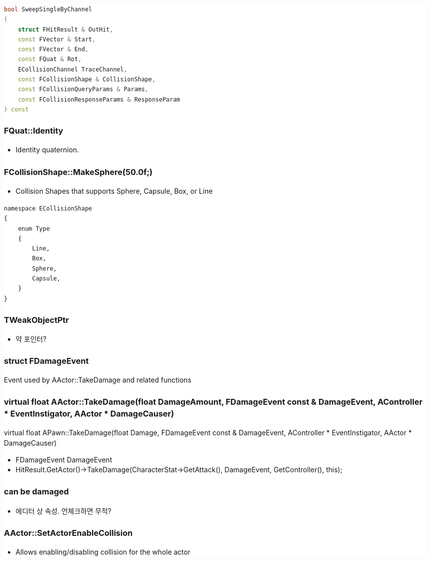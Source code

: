 ```cpp
bool SweepSingleByChannel
(
    struct FHitResult & OutHit,
    const FVector & Start,
    const FVector & End,
    const FQuat & Rot,
    ECollisionChannel TraceChannel,
    const FCollisionShape & CollisionShape,
    const FCollisionQueryParams & Params,
    const FCollisionResponseParams & ResponseParam
) const
```

### FQuat::Identity
- Identity quaternion.

### FCollisionShape::MakeSphere(50.0f;)
- Collision Shapes that supports Sphere, Capsule, Box, or Line

```
namespace ECollisionShape
{
    enum Type
    {
        Line,
        Box,
        Sphere,
        Capsule,
    }
}
```


### TWeakObjectPtr
- 약 포인터?

### struct FDamageEvent
Event used by AActor::TakeDamage and related functions

### virtual float AActor::TakeDamage(float DamageAmount, FDamageEvent const & DamageEvent, AController * EventInstigator, AActor * DamageCauser)
virtual float APawn::TakeDamage(float Damage, FDamageEvent const & DamageEvent, AController * EventInstigator, AActor * DamageCauser)
- FDamageEvent DamageEvent
- HitResult.GetActor()->TakeDamage(CharacterStat->GetAttack(), DamageEvent, GetController(), this);

### can be damaged
- 에디터 상 속성. 언체크하면 무적?

### AActor::SetActorEnableCollision
- Allows enabling/disabling collision for the whole actor
